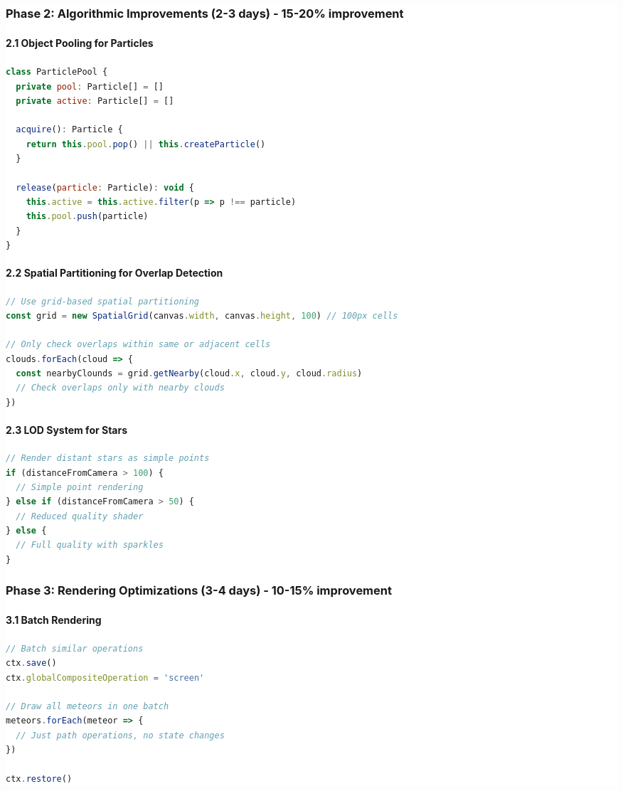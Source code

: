 ### Phase 2: Algorithmic Improvements (2-3 days) - 15-20% improvement

#### 2.1 Object Pooling for Particles
```javascript
class ParticlePool {
  private pool: Particle[] = []
  private active: Particle[] = []
  
  acquire(): Particle {
    return this.pool.pop() || this.createParticle()
  }
  
  release(particle: Particle): void {
    this.active = this.active.filter(p => p !== particle)
    this.pool.push(particle)
  }
}
```

#### 2.2 Spatial Partitioning for Overlap Detection
```javascript
// Use grid-based spatial partitioning
const grid = new SpatialGrid(canvas.width, canvas.height, 100) // 100px cells

// Only check overlaps within same or adjacent cells
clouds.forEach(cloud => {
  const nearbyClounds = grid.getNearby(cloud.x, cloud.y, cloud.radius)
  // Check overlaps only with nearby clouds
})
```

#### 2.3 LOD System for Stars
```javascript
// Render distant stars as simple points
if (distanceFromCamera > 100) {
  // Simple point rendering
} else if (distanceFromCamera > 50) {
  // Reduced quality shader
} else {
  // Full quality with sparkles
}
```

### Phase 3: Rendering Optimizations (3-4 days) - 10-15% improvement

#### 3.1 Batch Rendering
```javascript
// Batch similar operations
ctx.save()
ctx.globalCompositeOperation = 'screen'

// Draw all meteors in one batch
meteors.forEach(meteor => {
  // Just path operations, no state changes
})

ctx.restore()
```
